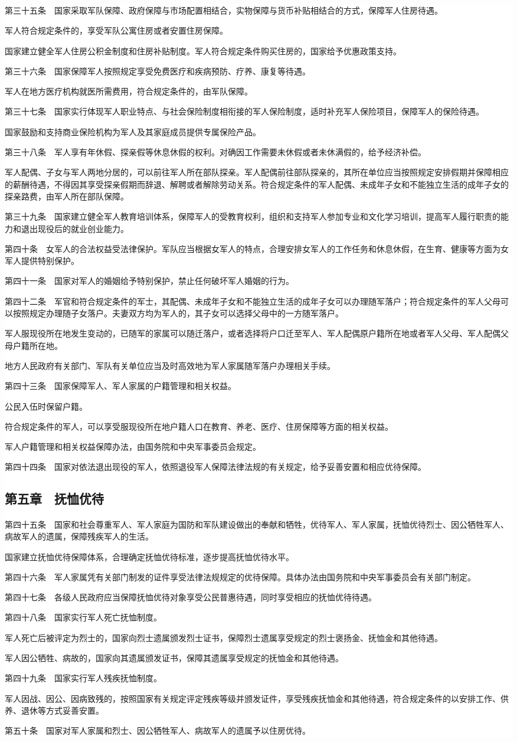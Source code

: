 第三十五条　国家采取军队保障、政府保障与市场配置相结合，实物保障与货币补贴相结合的方式，保障军人住房待遇。

军人符合规定条件的，享受军队公寓住房或者安置住房保障。

国家建立健全军人住房公积金制度和住房补贴制度。军人符合规定条件购买住房的，国家给予优惠政策支持。

第三十六条　国家保障军人按照规定享受免费医疗和疾病预防、疗养、康复等待遇。

军人在地方医疗机构就医所需费用，符合规定条件的，由军队保障。

第三十七条　国家实行体现军人职业特点、与社会保险制度相衔接的军人保险制度，适时补充军人保险项目，保障军人的保险待遇。

国家鼓励和支持商业保险机构为军人及其家庭成员提供专属保险产品。

第三十八条　军人享有年休假、探亲假等休息休假的权利。对确因工作需要未休假或者未休满假的，给予经济补偿。

军人配偶、子女与军人两地分居的，可以前往军人所在部队探亲。军人配偶前往部队探亲的，其所在单位应当按照规定安排假期并保障相应的薪酬待遇，不得因其享受探亲假期而辞退、解聘或者解除劳动关系。符合规定条件的军人配偶、未成年子女和不能独立生活的成年子女的探亲路费，由军人所在部队保障。

第三十九条　国家建立健全军人教育培训体系，保障军人的受教育权利，组织和支持军人参加专业和文化学习培训，提高军人履行职责的能力和退出现役后的就业创业能力。

第四十条　女军人的合法权益受法律保护。军队应当根据女军人的特点，合理安排女军人的工作任务和休息休假，在生育、健康等方面为女军人提供特别保护。

第四十一条　国家对军人的婚姻给予特别保护，禁止任何破坏军人婚姻的行为。

第四十二条　军官和符合规定条件的军士，其配偶、未成年子女和不能独立生活的成年子女可以办理随军落户；符合规定条件的军人父母可以按照规定办理随子女落户。夫妻双方均为军人的，其子女可以选择父母中的一方随军落户。

军人服现役所在地发生变动的，已随军的家属可以随迁落户，或者选择将户口迁至军人、军人配偶原户籍所在地或者军人父母、军人配偶父母户籍所在地。

地方人民政府有关部门、军队有关单位应当及时高效地为军人家属随军落户办理相关手续。

第四十三条　国家保障军人、军人家属的户籍管理和相关权益。

公民入伍时保留户籍。

符合规定条件的军人，可以享受服现役所在地户籍人口在教育、养老、医疗、住房保障等方面的相关权益。

军人户籍管理和相关权益保障办法，由国务院和中央军事委员会规定。

第四十四条　国家对依法退出现役的军人，依照退役军人保障法律法规的有关规定，给予妥善安置和相应优待保障。

## 第五章　抚恤优待

第四十五条　国家和社会尊重军人、军人家庭为国防和军队建设做出的奉献和牺牲，优待军人、军人家属，抚恤优待烈士、因公牺牲军人、病故军人的遗属，保障残疾军人的生活。

国家建立抚恤优待保障体系，合理确定抚恤优待标准，逐步提高抚恤优待水平。

第四十六条　军人家属凭有关部门制发的证件享受法律法规规定的优待保障。具体办法由国务院和中央军事委员会有关部门制定。

第四十七条　各级人民政府应当保障抚恤优待对象享受公民普惠待遇，同时享受相应的抚恤优待待遇。

第四十八条　国家实行军人死亡抚恤制度。

军人死亡后被评定为烈士的，国家向烈士遗属颁发烈士证书，保障烈士遗属享受规定的烈士褒扬金、抚恤金和其他待遇。

军人因公牺牲、病故的，国家向其遗属颁发证书，保障其遗属享受规定的抚恤金和其他待遇。

第四十九条　国家实行军人残疾抚恤制度。

军人因战、因公、因病致残的，按照国家有关规定评定残疾等级并颁发证件，享受残疾抚恤金和其他待遇，符合规定条件的以安排工作、供养、退休等方式妥善安置。

第五十条　国家对军人家属和烈士、因公牺牲军人、病故军人的遗属予以住房优待。
